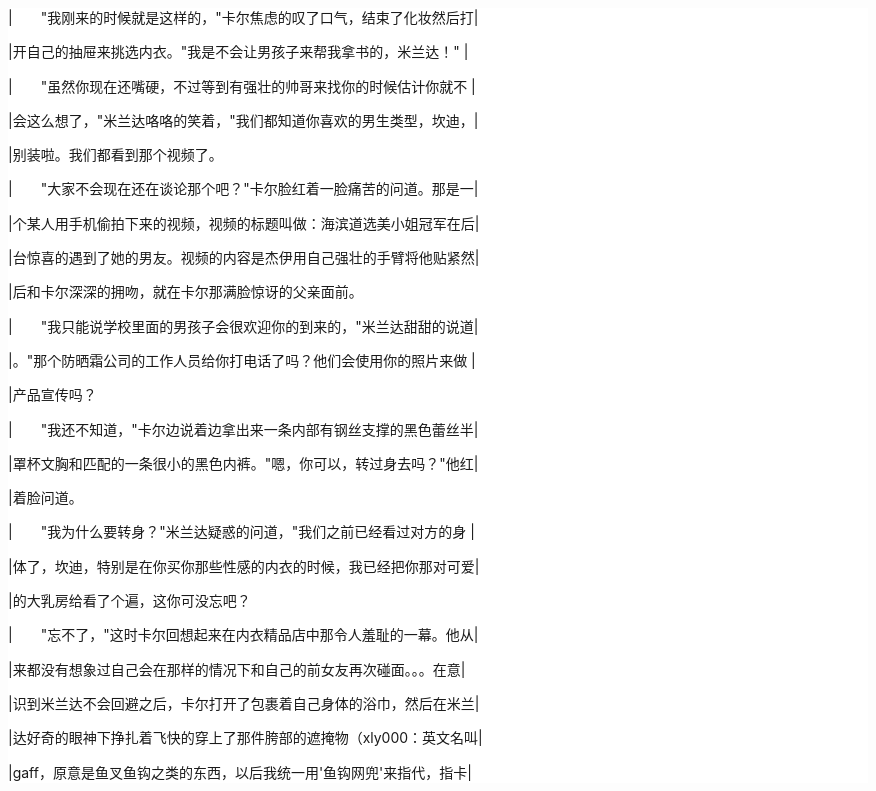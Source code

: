 |　　"我刚来的时候就是这样的，"卡尔焦虑的叹了口气，结束了化妆然后打|

|开自己的抽屉来挑选内衣。"我是不会让男孩子来帮我拿书的，米兰达！"  |

|　　"虽然你现在还嘴硬，不过等到有强壮的帅哥来找你的时候估计你就不 |

|会这么想了，"米兰达咯咯的笑着，"我们都知道你喜欢的男生类型，坎迪，|

|别装啦。我们都看到那个视频了。

|　　"大家不会现在还在谈论那个吧？"卡尔脸红着一脸痛苦的问道。那是一|

|个某人用手机偷拍下来的视频，视频的标题叫做：海滨道选美小姐冠军在后|

|台惊喜的遇到了她的男友。视频的内容是杰伊用自己强壮的手臂将他贴紧然|

|后和卡尔深深的拥吻，就在卡尔那满脸惊讶的父亲面前。

|　　"我只能说学校里面的男孩子会很欢迎你的到来的，"米兰达甜甜的说道|

|。"那个防晒霜公司的工作人员给你打电话了吗？他们会使用你的照片来做 |

|产品宣传吗？

|　　"我还不知道，"卡尔边说着边拿出来一条内部有钢丝支撑的黑色蕾丝半|

|罩杯文胸和匹配的一条很小的黑色内裤。"嗯，你可以，转过身去吗？"他红|

|着脸问道。

|　　"我为什么要转身？"米兰达疑惑的问道，"我们之前已经看过对方的身 |

|体了，坎迪，特别是在你买你那些性感的内衣的时候，我已经把你那对可爱|

|的大乳房给看了个遍，这你可没忘吧？

|　　"忘不了，"这时卡尔回想起来在内衣精品店中那令人羞耻的一幕。他从|

|来都没有想象过自己会在那样的情况下和自己的前女友再次碰面。。。在意|

|识到米兰达不会回避之后，卡尔打开了包裹着自己身体的浴巾，然后在米兰|

|达好奇的眼神下挣扎着飞快的穿上了那件胯部的遮掩物（xly000：英文名叫|

|gaff，原意是鱼叉鱼钩之类的东西，以后我统一用'鱼钩网兜'来指代，指卡|

